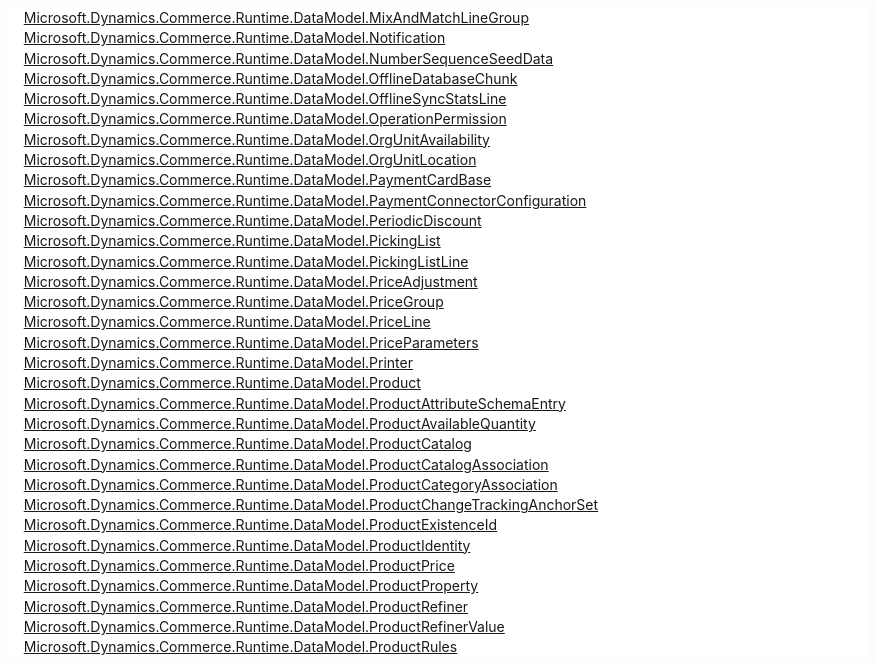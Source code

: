     [Microsoft.Dynamics.Commerce.Runtime.DataModel.MixAndMatchLineGroup](mixandmatchlinegroup-class-microsoft-dynamics-commerce-runtime-datamodel.md)  
    [Microsoft.Dynamics.Commerce.Runtime.DataModel.Notification](notification-class-microsoft-dynamics-commerce-runtime-datamodel.md)  
    [Microsoft.Dynamics.Commerce.Runtime.DataModel.NumberSequenceSeedData](numbersequenceseeddata-class-microsoft-dynamics-commerce-runtime-datamodel.md)  
    [Microsoft.Dynamics.Commerce.Runtime.DataModel.OfflineDatabaseChunk](offlinedatabasechunk-class-microsoft-dynamics-commerce-runtime-datamodel.md)  
    [Microsoft.Dynamics.Commerce.Runtime.DataModel.OfflineSyncStatsLine](offlinesyncstatsline-class-microsoft-dynamics-commerce-runtime-datamodel.md)  
    [Microsoft.Dynamics.Commerce.Runtime.DataModel.OperationPermission](operationpermission-class-microsoft-dynamics-commerce-runtime-datamodel.md)  
    [Microsoft.Dynamics.Commerce.Runtime.DataModel.OrgUnitAvailability](orgunitavailability-class-microsoft-dynamics-commerce-runtime-datamodel.md)  
    [Microsoft.Dynamics.Commerce.Runtime.DataModel.OrgUnitLocation](orgunitlocation-class-microsoft-dynamics-commerce-runtime-datamodel.md)  
    [Microsoft.Dynamics.Commerce.Runtime.DataModel.PaymentCardBase](paymentcardbase-class-microsoft-dynamics-commerce-runtime-datamodel.md)  
    [Microsoft.Dynamics.Commerce.Runtime.DataModel.PaymentConnectorConfiguration](paymentconnectorconfiguration-class-microsoft-dynamics-commerce-runtime-datamodel.md)  
    [Microsoft.Dynamics.Commerce.Runtime.DataModel.PeriodicDiscount](periodicdiscount-class-microsoft-dynamics-commerce-runtime-datamodel.md)  
    [Microsoft.Dynamics.Commerce.Runtime.DataModel.PickingList](pickinglist-class-microsoft-dynamics-commerce-runtime-datamodel.md)  
    [Microsoft.Dynamics.Commerce.Runtime.DataModel.PickingListLine](pickinglistline-class-microsoft-dynamics-commerce-runtime-datamodel.md)  
    [Microsoft.Dynamics.Commerce.Runtime.DataModel.PriceAdjustment](priceadjustment-class-microsoft-dynamics-commerce-runtime-datamodel.md)  
    [Microsoft.Dynamics.Commerce.Runtime.DataModel.PriceGroup](pricegroup-class-microsoft-dynamics-commerce-runtime-datamodel.md)  
    [Microsoft.Dynamics.Commerce.Runtime.DataModel.PriceLine](priceline-class-microsoft-dynamics-commerce-runtime-datamodel.md)  
    [Microsoft.Dynamics.Commerce.Runtime.DataModel.PriceParameters](priceparameters-class-microsoft-dynamics-commerce-runtime-datamodel.md)  
    [Microsoft.Dynamics.Commerce.Runtime.DataModel.Printer](printer-class-microsoft-dynamics-commerce-runtime-datamodel.md)  
    [Microsoft.Dynamics.Commerce.Runtime.DataModel.Product](product-class-microsoft-dynamics-commerce-runtime-datamodel.md)  
    [Microsoft.Dynamics.Commerce.Runtime.DataModel.ProductAttributeSchemaEntry](productattributeschemaentry-class-microsoft-dynamics-commerce-runtime-datamodel.md)  
    [Microsoft.Dynamics.Commerce.Runtime.DataModel.ProductAvailableQuantity](productavailablequantity-class-microsoft-dynamics-commerce-runtime-datamodel.md)  
    [Microsoft.Dynamics.Commerce.Runtime.DataModel.ProductCatalog](productcatalog-class-microsoft-dynamics-commerce-runtime-datamodel.md)  
    [Microsoft.Dynamics.Commerce.Runtime.DataModel.ProductCatalogAssociation](productcatalogassociation-class-microsoft-dynamics-commerce-runtime-datamodel.md)  
    [Microsoft.Dynamics.Commerce.Runtime.DataModel.ProductCategoryAssociation](productcategoryassociation-class-microsoft-dynamics-commerce-runtime-datamodel.md)  
    [Microsoft.Dynamics.Commerce.Runtime.DataModel.ProductChangeTrackingAnchorSet](productchangetrackinganchorset-class-microsoft-dynamics-commerce-runtime-datamodel.md)  
    [Microsoft.Dynamics.Commerce.Runtime.DataModel.ProductExistenceId](productexistenceid-class-microsoft-dynamics-commerce-runtime-datamodel.md)  
    [Microsoft.Dynamics.Commerce.Runtime.DataModel.ProductIdentity](productidentity-class-microsoft-dynamics-commerce-runtime-datamodel.md)  
    [Microsoft.Dynamics.Commerce.Runtime.DataModel.ProductPrice](productprice-class-microsoft-dynamics-commerce-runtime-datamodel.md)  
    [Microsoft.Dynamics.Commerce.Runtime.DataModel.ProductProperty](productproperty-class-microsoft-dynamics-commerce-runtime-datamodel.md)  
    [Microsoft.Dynamics.Commerce.Runtime.DataModel.ProductRefiner](productrefiner-class-microsoft-dynamics-commerce-runtime-datamodel.md)  
    [Microsoft.Dynamics.Commerce.Runtime.DataModel.ProductRefinerValue](productrefinervalue-class-microsoft-dynamics-commerce-runtime-datamodel.md)  
    [Microsoft.Dynamics.Commerce.Runtime.DataModel.ProductRules](productrules-class-microsoft-dynamics-commerce-runtime-datamodel.md)  